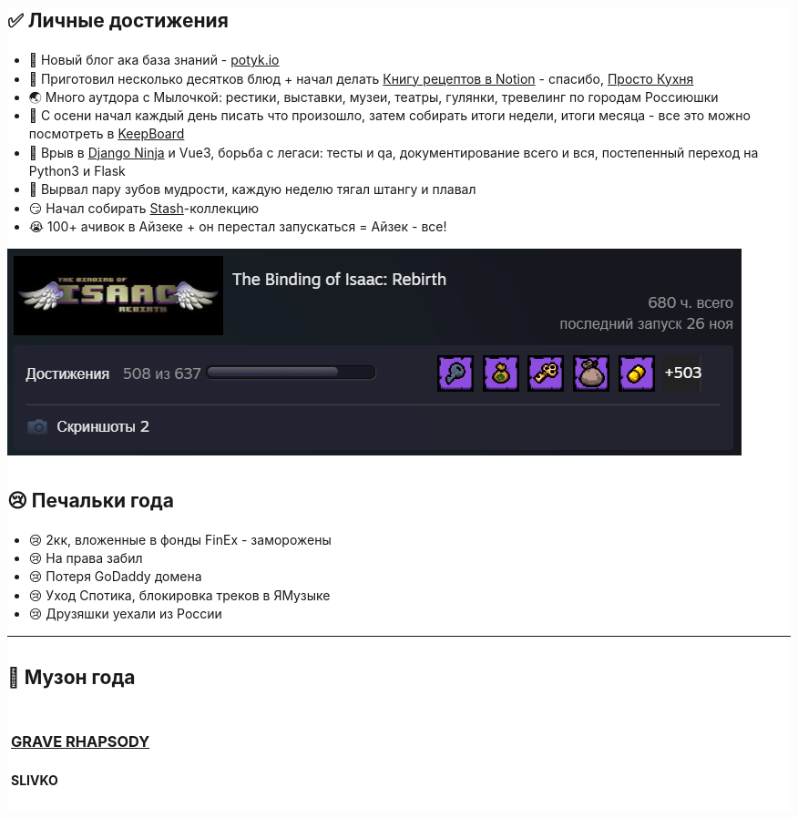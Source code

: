 ## ✅ Личные достижения

- 📝 Новый блог ака база знаний - [potyk.io](https://potyk.io/)
- 🥘 Приготовил несколько десятков блюд + начал
  делать [Книгу рецептов в Notion](https://potyk.notion.site/d47b6c5c807a41e2a9bb145632a20a5b) -
  спасибо, [Просто Кухня](https://ctc.ru/projects/show/prosto_kuhnya/)
- 🌏 Много аутдора с Мылочкой: рестики, выставки, музеи, театры, гулянки, тревелинг по городам Россиюшки
- 🚀 С осени начал каждый день писать что произошло, затем собирать итоги недели, итоги месяца - все это можно посмотреть
  в [KeepBoard](https://keep-board.website.yandexcloud.net/)
- 📱 Врыв в [Django Ninja](https://django-ninja.rest-framework.com/) и Vue3, борьба с легаси: тесты и qa,
  документирование всего и вся, постепенный переход на Python3 и Flask
- 🏥 Вырвал пару зубов мудрости, каждую неделю тягал штангу и плавал
- 😏 Начал собирать [Stash](https://stashapp.cc/)-коллекцию
- 😭 100+ ачивок в Айзеке + он перестал запускаться = Айзек - все!

![img.png](isaac.png)

## 😢 Печальки года

- 😢 2кк, вложенные в фонды FinEx - заморожены
- 😢 На права забил
- 😢 Потеря GoDaddy домена
- 😢 Уход Спотика, блокировка треков в ЯМузыке
- 😢 Друзяшки уехали из России

---

## 🎵 Музон года 

<div class="flex">

<div style="flex: 1; padding: 4px">

<h3 class="mb-0 mt-0"><a href="https://music.yandex.ru/album/22723159">GRAVE RHAPSODY</a></h3>
<h4 class="mt-0">SLIVKO</h4>
